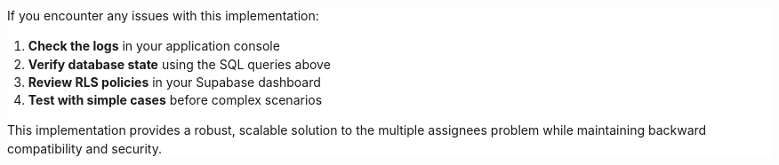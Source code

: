 If you encounter any issues with this implementation:

1. **Check the logs** in your application console
2. **Verify database state** using the SQL queries above
3. **Review RLS policies** in your Supabase dashboard
4. **Test with simple cases** before complex scenarios

This implementation provides a robust, scalable solution to the multiple assignees problem while maintaining backward compatibility and security. 